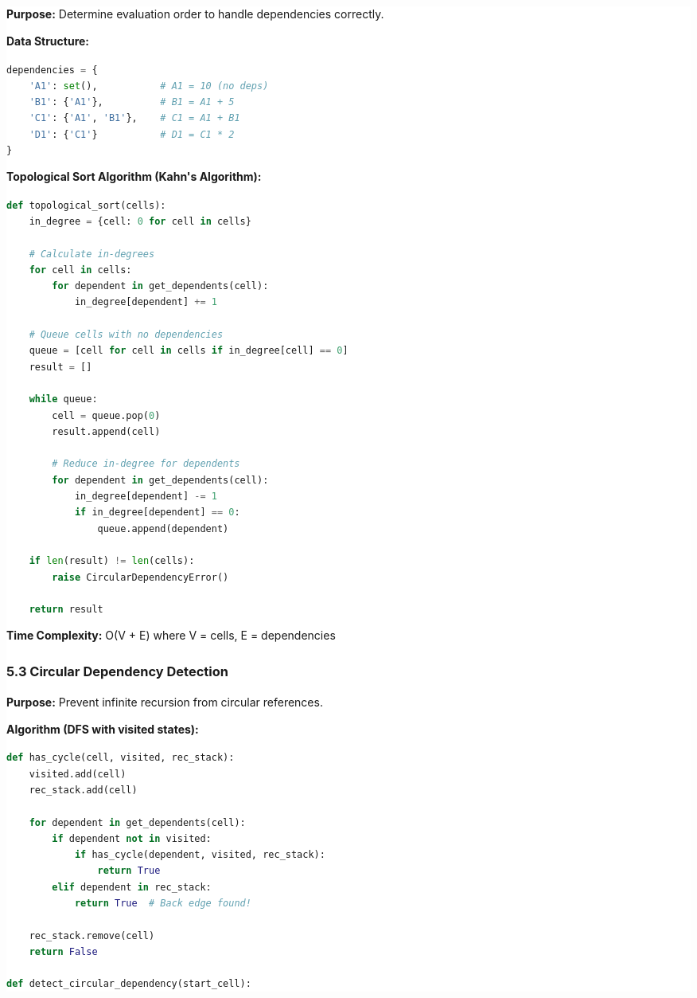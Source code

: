 **Purpose:** Determine evaluation order to handle dependencies correctly.

**Data Structure:**

```python
dependencies = {
    'A1': set(),           # A1 = 10 (no deps)
    'B1': {'A1'},          # B1 = A1 + 5
    'C1': {'A1', 'B1'},    # C1 = A1 + B1
    'D1': {'C1'}           # D1 = C1 * 2
}
```

**Topological Sort Algorithm (Kahn's Algorithm):**

```python
def topological_sort(cells):
    in_degree = {cell: 0 for cell in cells}
    
    # Calculate in-degrees
    for cell in cells:
        for dependent in get_dependents(cell):
            in_degree[dependent] += 1
    
    # Queue cells with no dependencies
    queue = [cell for cell in cells if in_degree[cell] == 0]
    result = []
    
    while queue:
        cell = queue.pop(0)
        result.append(cell)
        
        # Reduce in-degree for dependents
        for dependent in get_dependents(cell):
            in_degree[dependent] -= 1
            if in_degree[dependent] == 0:
                queue.append(dependent)
    
    if len(result) != len(cells):
        raise CircularDependencyError()
    
    return result
```

**Time Complexity:** O(V + E) where V = cells, E = dependencies

### 5.3 Circular Dependency Detection

**Purpose:** Prevent infinite recursion from circular references.

**Algorithm (DFS with visited states):**

```python
def has_cycle(cell, visited, rec_stack):
    visited.add(cell)
    rec_stack.add(cell)
    
    for dependent in get_dependents(cell):
        if dependent not in visited:
            if has_cycle(dependent, visited, rec_stack):
                return True
        elif dependent in rec_stack:
            return True  # Back edge found!
    
    rec_stack.remove(cell)
    return False

def detect_circular_dependency(start_cell):
```